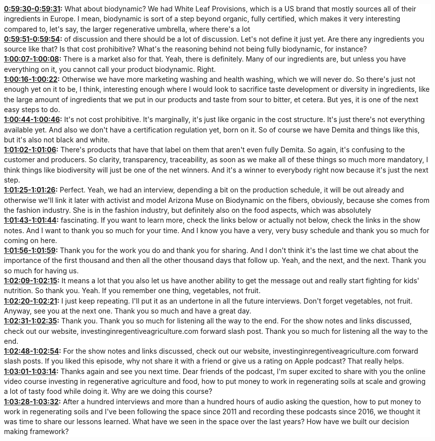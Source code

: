 **[0:59:30-0:59:31](https://investinginregenerativeagriculture.com/jaclyn-schnau#t=0:59:30):**  What about biodynamic?  We had White Leaf Provisions, which is a US brand that mostly sources all of their ingredients  in Europe.  I mean, biodynamic is sort of a step beyond organic, fully certified, which makes it very  interesting compared to, let's say, the larger regenerative umbrella, where there's a lot  
**[0:59:51-0:59:54](https://investinginregenerativeagriculture.com/jaclyn-schnau#t=0:59:51):**  of discussion and there should be a lot of discussion.  Let's not define it just yet.  Are there any ingredients you source like that?  Is that cost prohibitive?  What's the reasoning behind not being fully biodynamic, for instance?  
**[1:00:07-1:00:08](https://investinginregenerativeagriculture.com/jaclyn-schnau#t=1:00:07):**  There is a market also for that.  Yeah, there is definitely.  Many of our ingredients are, but unless you have everything on it, you cannot call your  product biodynamic.  Right.  
**[1:00:16-1:00:22](https://investinginregenerativeagriculture.com/jaclyn-schnau#t=1:00:16):**  Otherwise we have more marketing washing and health washing, which we will never do.  So there's just not enough yet on it to be, I think, interesting enough where I would  look to sacrifice taste development or diversity in ingredients, like the large amount of ingredients  that we put in our products and taste from sour to bitter, et cetera.  But yes, it is one of the next easy steps to do.  
**[1:00:44-1:00:46](https://investinginregenerativeagriculture.com/jaclyn-schnau#t=1:00:44):**  It's not cost prohibitive.  It's marginally, it's just like organic in the cost structure.  It's just there's not everything available yet.  And also we don't have a certification regulation yet, born on it.  So of course we have Demita and things like this, but it's also not black and white.  
**[1:01:02-1:01:06](https://investinginregenerativeagriculture.com/jaclyn-schnau#t=1:01:02):**  There's products that have that label on them that aren't even fully Demita.  So again, it's confusing to the customer and producers.  So clarity, transparency, traceability, as soon as we make all of these things so much  more mandatory, I think things like biodiversity will just be one of the net winners.  And it's a winner to everybody right now because it's just the next step.  
**[1:01:25-1:01:26](https://investinginregenerativeagriculture.com/jaclyn-schnau#t=1:01:25):**  Perfect.  Yeah, we had an interview, depending a bit on the production schedule, it will be out  already and otherwise we'll link it later with activist and model Arizona Muse on Biodynamic  on the fibers, obviously, because she comes from the fashion industry.  She is in the fashion industry, but definitely also on the food aspects, which was absolutely  
**[1:01:43-1:01:44](https://investinginregenerativeagriculture.com/jaclyn-schnau#t=1:01:43):**  fascinating.  If you want to learn more, check the links below or actually not below, check the links  in the show notes.  And I want to thank you so much for your time.  And I know you have a very, very busy schedule and thank you so much for coming on here.  
**[1:01:56-1:01:59](https://investinginregenerativeagriculture.com/jaclyn-schnau#t=1:01:56):**  Thank you for the work you do and thank you for sharing.  And I don't think it's the last time we chat about the importance of the first thousand  and then all the other thousand days that follow up.  Yeah, and the next, and the next.  Thank you so much for having us.  
**[1:02:09-1:02:15](https://investinginregenerativeagriculture.com/jaclyn-schnau#t=1:02:09):**  It means a lot that you also let us have another ability to get the message out and really  start fighting for kids' nutrition.  So thank you.  Yeah.  If you remember one thing, vegetables, not fruit.  
**[1:02:20-1:02:21](https://investinginregenerativeagriculture.com/jaclyn-schnau#t=1:02:20):**  I just keep repeating.  I'll put it as an undertone in all the future interviews.  Don't forget vegetables, not fruit.  Anyway, see you at the next one.  Thank you so much and have a great day.  
**[1:02:31-1:02:35](https://investinginregenerativeagriculture.com/jaclyn-schnau#t=1:02:31):**  Thank you.  Thank you so much for listening all the way to the end.  For the show notes and links discussed, check out our website, investinginregentiveagriculture.com  forward slash post.  Thank you so much for listening all the way to the end.  
**[1:02:48-1:02:54](https://investinginregenerativeagriculture.com/jaclyn-schnau#t=1:02:48):**  For the show notes and links discussed, check out our website, investinginregentiveagriculture.com  forward slash posts.  If you liked this episode, why not share it with a friend or give us a rating on Apple  podcast?  That really helps.  
**[1:03:01-1:03:14](https://investinginregenerativeagriculture.com/jaclyn-schnau#t=1:03:01):**  Thanks again and see you next time.  Dear friends of the podcast, I'm super excited to share with you the online video course  investing in regenerative agriculture and food, how to put money to work in regenerating  soils at scale and growing a lot of tasty food while doing it.  Why are we doing this course?  
**[1:03:28-1:03:32](https://investinginregenerativeagriculture.com/jaclyn-schnau#t=1:03:28):**  After a hundred interviews and more than a hundred hours of audio asking the question,  how to put money to work in regenerating soils and I've been following the space since 2011  and recording these podcasts since 2016, we thought it was time to share our lessons learned.  What have we seen in the space over the last years?  How have we built our decision making framework?  
